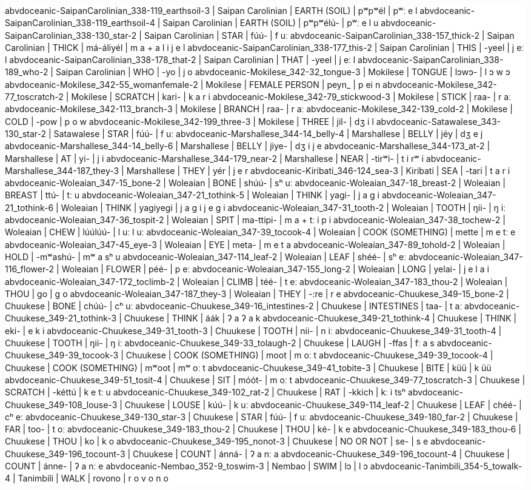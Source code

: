 abvdoceanic-SaipanCarolinian_338-119_earthsoil-3 | Saipan Carolinian | EARTH (SOIL) | pʷpʷél | pʷː e l
abvdoceanic-SaipanCarolinian_338-119_earthsoil-4 | Saipan Carolinian | EARTH (SOIL) | pʷpʷélú- | pʷː e l u
abvdoceanic-SaipanCarolinian_338-130_star-2 | Saipan Carolinian | STAR | fúú- | f uː
abvdoceanic-SaipanCarolinian_338-157_thick-2 | Saipan Carolinian | THICK | má-áliyél | m a + a l i j e l
abvdoceanic-SaipanCarolinian_338-177_this-2 | Saipan Carolinian | THIS | -yeel | j eː l
abvdoceanic-SaipanCarolinian_338-178_that-2 | Saipan Carolinian | THAT | -yeel | j eː l
abvdoceanic-SaipanCarolinian_338-189_who-2 | Saipan Carolinian | WHO | -yo | j o
abvdoceanic-Mokilese_342-32_tongue-3 | Mokilese | TONGUE | lɔwɔ- | l ɔ w ɔ
abvdoceanic-Mokilese_342-55_womanfemale-2 | Mokilese | FEMALE PERSON | peyn_ | p ei n
abvdoceanic-Mokilese_342-77_toscratch-2 | Mokilese | SCRATCH | kari- | k a r i
abvdoceanic-Mokilese_342-79_stickwood-3 | Mokilese | STICK | raa- | r aː
abvdoceanic-Mokilese_342-113_branch-3 | Mokilese | BRANCH | raa- | r aː
abvdoceanic-Mokilese_342-139_cold-2 | Mokilese | COLD | -pow | p o w
abvdoceanic-Mokilese_342-199_three-3 | Mokilese | THREE | jil- | dʒ i l
abvdoceanic-Satawalese_343-130_star-2 | Satawalese | STAR | fúú- | f uː
abvdoceanic-Marshallese_344-14_belly-4 | Marshallese | BELLY | jéy | dʒ e j
abvdoceanic-Marshallese_344-14_belly-6 | Marshallese | BELLY | jiye- | dʒ i j e
abvdoceanic-Marshallese_344-173_at-2 | Marshallese | AT | yi- | j i
abvdoceanic-Marshallese_344-179_near-2 | Marshallese | NEAR | -tirʷi- | t i rʷ i
abvdoceanic-Marshallese_344-187_they-3 | Marshallese | THEY | yér | j e r
abvdoceanic-Kiribati_346-124_sea-3 | Kiribati | SEA | -tari | t a r i
abvdoceanic-Woleaian_347-15_bone-2 | Woleaian | BONE | shúú- | sʰ uː
abvdoceanic-Woleaian_347-18_breast-2 | Woleaian | BREAST | ttú- | tː u
abvdoceanic-Woleaian_347-21_tothink-5 | Woleaian | THINK | yagi- | j a g i
abvdoceanic-Woleaian_347-21_tothink-6 | Woleaian | THINK | yagiyegi | j a g i j e g i
abvdoceanic-Woleaian_347-31_tooth-2 | Woleaian | TOOTH | ŋii- | ŋ iː
abvdoceanic-Woleaian_347-36_tospit-2 | Woleaian | SPIT | ma-ttipi- | m a + tː i p i
abvdoceanic-Woleaian_347-38_tochew-2 | Woleaian | CHEW | lúúlúú- | l uː l uː
abvdoceanic-Woleaian_347-39_tocook-4 | Woleaian | COOK (SOMETHING) | mette | m e tː e
abvdoceanic-Woleaian_347-45_eye-3 | Woleaian | EYE | meta- | m e t a
abvdoceanic-Woleaian_347-89_tohold-2 | Woleaian | HOLD | -mʷashú- | mʷ a sʰ u
abvdoceanic-Woleaian_347-114_leaf-2 | Woleaian | LEAF | shéé- | sʰ eː
abvdoceanic-Woleaian_347-116_flower-2 | Woleaian | FLOWER | péé- | p eː
abvdoceanic-Woleaian_347-155_long-2 | Woleaian | LONG | yelai- | j e l a i
abvdoceanic-Woleaian_347-172_toclimb-2 | Woleaian | CLIMB | téé- | t eː
abvdoceanic-Woleaian_347-183_thou-2 | Woleaian | THOU | go | g o
abvdoceanic-Woleaian_347-187_they-3 | Woleaian | THEY | -:re | r e
abvdoceanic-Chuukese_349-15_bone-2 | Chuukese | BONE | chúú- | cʰ uː
abvdoceanic-Chuukese_349-16_intestines-2 | Chuukese | INTESTINES | taa- | t aː
abvdoceanic-Chuukese_349-21_tothink-3 | Chuukese | THINK | áák | ʔ a ʔ a k
abvdoceanic-Chuukese_349-21_tothink-4 | Chuukese | THINK | eki- | e k i
abvdoceanic-Chuukese_349-31_tooth-3 | Chuukese | TOOTH | nii- | n iː
abvdoceanic-Chuukese_349-31_tooth-4 | Chuukese | TOOTH | ŋii- | ŋ iː
abvdoceanic-Chuukese_349-33_tolaugh-2 | Chuukese | LAUGH | -ffas | fː a s
abvdoceanic-Chuukese_349-39_tocook-3 | Chuukese | COOK (SOMETHING) | moot | m oː t
abvdoceanic-Chuukese_349-39_tocook-4 | Chuukese | COOK (SOMETHING) | mʷoot | mʷ oː t
abvdoceanic-Chuukese_349-41_tobite-3 | Chuukese | BITE | küü | k üü
abvdoceanic-Chuukese_349-51_tosit-4 | Chuukese | SIT | móót- | m oː t
abvdoceanic-Chuukese_349-77_toscratch-3 | Chuukese | SCRATCH | -kéttú | k e tː u
abvdoceanic-Chuukese_349-102_rat-2 | Chuukese | RAT | -kkich | kː i tsʰ
abvdoceanic-Chuukese_349-108_louse-3 | Chuukese | LOUSE | kúú- | k uː
abvdoceanic-Chuukese_349-114_leaf-2 | Chuukese | LEAF | chéé- | cʰ eː
abvdoceanic-Chuukese_349-130_star-3 | Chuukese | STAR | fúú- | f uː
abvdoceanic-Chuukese_349-180_far-2 | Chuukese | FAR | too- | t oː
abvdoceanic-Chuukese_349-183_thou-2 | Chuukese | THOU | ké- | k e
abvdoceanic-Chuukese_349-183_thou-6 | Chuukese | THOU | ko | k o
abvdoceanic-Chuukese_349-195_nonot-3 | Chuukese | NO OR NOT | se- | s e
abvdoceanic-Chuukese_349-196_tocount-3 | Chuukese | COUNT | ánná- | ʔ a nː a
abvdoceanic-Chuukese_349-196_tocount-4 | Chuukese | COUNT | ánne- | ʔ a nː e
abvdoceanic-Nembao_352-9_toswim-3 | Nembao | SWIM | lɔ | l ɔ
abvdoceanic-Tanimbili_354-5_towalk-4 | Tanimbili | WALK | rovono | r o v o n o